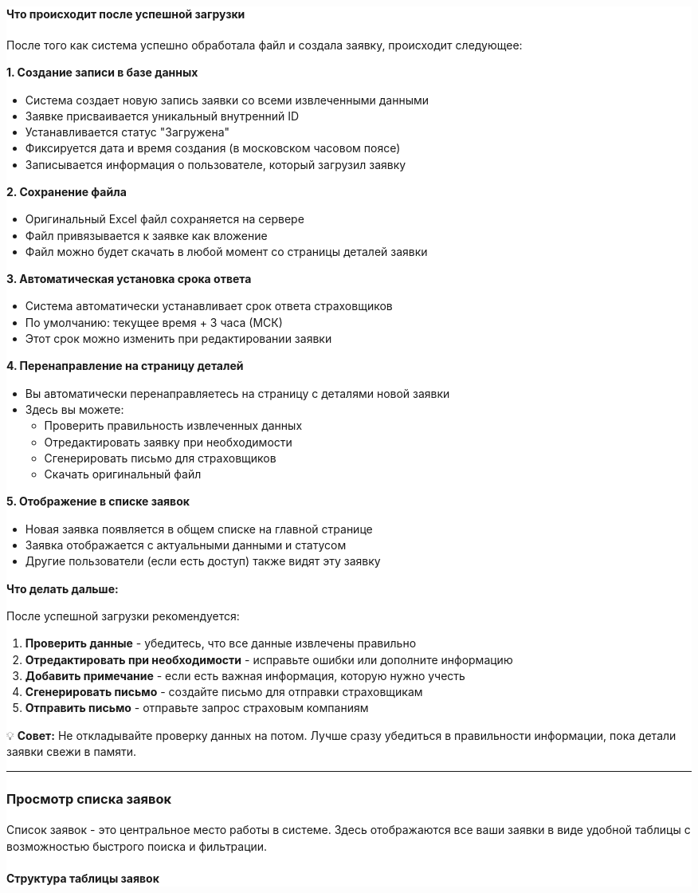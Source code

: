#### Что происходит после успешной загрузки

После того как система успешно обработала файл и создала заявку, происходит следующее:

**1. Создание записи в базе данных**
- Система создает новую запись заявки со всеми извлеченными данными
- Заявке присваивается уникальный внутренний ID
- Устанавливается статус "Загружена"
- Фиксируется дата и время создания (в московском часовом поясе)
- Записывается информация о пользователе, который загрузил заявку

**2. Сохранение файла**
- Оригинальный Excel файл сохраняется на сервере
- Файл привязывается к заявке как вложение
- Файл можно будет скачать в любой момент со страницы деталей заявки

**3. Автоматическая установка срока ответа**
- Система автоматически устанавливает срок ответа страховщиков
- По умолчанию: текущее время + 3 часа (МСК)
- Этот срок можно изменить при редактировании заявки

**4. Перенаправление на страницу деталей**
- Вы автоматически перенаправляетесь на страницу с деталями новой заявки
- Здесь вы можете:
  - Проверить правильность извлеченных данных
  - Отредактировать заявку при необходимости
  - Сгенерировать письмо для страховщиков
  - Скачать оригинальный файл

**5. Отображение в списке заявок**
- Новая заявка появляется в общем списке на главной странице
- Заявка отображается с актуальными данными и статусом
- Другие пользователи (если есть доступ) также видят эту заявку

**Что делать дальше:**

После успешной загрузки рекомендуется:

1. **Проверить данные** - убедитесь, что все данные извлечены правильно
2. **Отредактировать при необходимости** - исправьте ошибки или дополните информацию
3. **Добавить примечание** - если есть важная информация, которую нужно учесть
4. **Сгенерировать письмо** - создайте письмо для отправки страховщикам
5. **Отправить письмо** - отправьте запрос страховым компаниям

💡 **Совет:** Не откладывайте проверку данных на потом. Лучше сразу убедиться в правильности информации, пока детали заявки свежи в памяти.

---


### Просмотр списка заявок

Список заявок - это центральное место работы в системе. Здесь отображаются все ваши заявки в виде удобной таблицы с возможностью быстрого поиска и фильтрации.

#### Структура таблицы заявок
